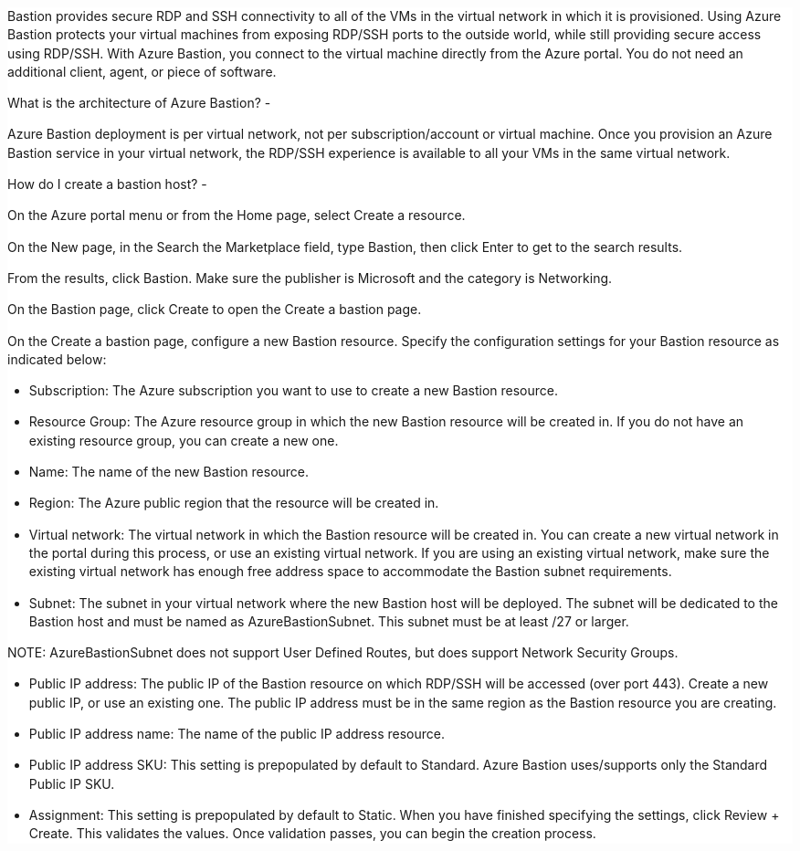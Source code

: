 Bastion provides secure RDP and SSH connectivity to all of the VMs in the virtual network in which it is provisioned. Using Azure Bastion protects your virtual machines from exposing RDP/SSH ports to the outside world, while still providing secure access using RDP/SSH. With Azure Bastion, you connect to the virtual machine directly from the Azure portal. You do not need an additional client, agent, or piece of software.

What is the architecture of Azure Bastion? -

Azure Bastion deployment is per virtual network, not per subscription/account or virtual machine. Once you provision an Azure Bastion service in your virtual network, the RDP/SSH experience is available to all your VMs in the same virtual network.

How do I create a bastion host? -

On the Azure portal menu or from the Home page, select Create a resource.

On the New page, in the Search the Marketplace field, type Bastion, then click Enter to get to the search results.

From the results, click Bastion. Make sure the publisher is Microsoft and the category is Networking.

On the Bastion page, click Create to open the Create a bastion page.

On the Create a bastion page, configure a new Bastion resource. Specify the configuration settings for your Bastion resource as indicated below:

* Subscription: The Azure subscription you want to use to create a new Bastion resource.

* Resource Group: The Azure resource group in which the new Bastion resource will be created in. If you do not have an existing resource group, you can create a new one.

* Name: The name of the new Bastion resource.

* Region: The Azure public region that the resource will be created in.

* Virtual network: The virtual network in which the Bastion resource will be created in. You can create a new virtual network in the portal during this process, or use an existing virtual network. If you are using an existing virtual network, make sure the existing virtual network has enough free address space to accommodate the Bastion subnet requirements.

* Subnet: The subnet in your virtual network where the new Bastion host will be deployed. The subnet will be dedicated to the Bastion host and must be named as AzureBastionSubnet. This subnet must be at least /27 or larger.

NOTE: AzureBastionSubnet does not support User Defined Routes, but does support Network Security Groups.

* Public IP address: The public IP of the Bastion resource on which RDP/SSH
will be accessed (over port 443). Create a new public IP, or use an existing one. The public IP address must be in the same region as the Bastion resource you are creating.

* Public IP address name: The name of the public IP address resource.

* Public IP address SKU: This setting is prepopulated by default to Standard.
Azure Bastion uses/supports only the Standard Public IP SKU.

* Assignment: This setting is prepopulated by default to Static.
When you have finished specifying the settings, click Review + Create. This validates the values. Once validation passes, you can begin the creation process.
